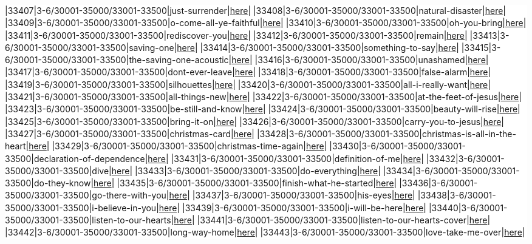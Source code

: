 |33407|3-6/30001-35000/33001-33500|just-surrender|[here](https://cdn.jsdelivr.net/gh/guitarchord/c3-6/30001-35000/33001-33500/just-surrender.webp)|
|33408|3-6/30001-35000/33001-33500|natural-disaster|[here](https://cdn.jsdelivr.net/gh/guitarchord/c3-6/30001-35000/33001-33500/natural-disaster.webp)|
|33409|3-6/30001-35000/33001-33500|o-come-all-ye-faithful|[here](https://cdn.jsdelivr.net/gh/guitarchord/c3-6/30001-35000/33001-33500/o-come-all-ye-faithful.webp)|
|33410|3-6/30001-35000/33001-33500|oh-you-bring|[here](https://cdn.jsdelivr.net/gh/guitarchord/c3-6/30001-35000/33001-33500/oh-you-bring.webp)|
|33411|3-6/30001-35000/33001-33500|rediscover-you|[here](https://cdn.jsdelivr.net/gh/guitarchord/c3-6/30001-35000/33001-33500/rediscover-you.webp)|
|33412|3-6/30001-35000/33001-33500|remain|[here](https://cdn.jsdelivr.net/gh/guitarchord/c3-6/30001-35000/33001-33500/remain.webp)|
|33413|3-6/30001-35000/33001-33500|saving-one|[here](https://cdn.jsdelivr.net/gh/guitarchord/c3-6/30001-35000/33001-33500/saving-one.webp)|
|33414|3-6/30001-35000/33001-33500|something-to-say|[here](https://cdn.jsdelivr.net/gh/guitarchord/c3-6/30001-35000/33001-33500/something-to-say.webp)|
|33415|3-6/30001-35000/33001-33500|the-saving-one-acoustic|[here](https://cdn.jsdelivr.net/gh/guitarchord/c3-6/30001-35000/33001-33500/the-saving-one-acoustic.webp)|
|33416|3-6/30001-35000/33001-33500|unashamed|[here](https://cdn.jsdelivr.net/gh/guitarchord/c3-6/30001-35000/33001-33500/unashamed.webp)|
|33417|3-6/30001-35000/33001-33500|dont-ever-leave|[here](https://cdn.jsdelivr.net/gh/guitarchord/c3-6/30001-35000/33001-33500/dont-ever-leave.webp)|
|33418|3-6/30001-35000/33001-33500|false-alarm|[here](https://cdn.jsdelivr.net/gh/guitarchord/c3-6/30001-35000/33001-33500/false-alarm.webp)|
|33419|3-6/30001-35000/33001-33500|silhouettes|[here](https://cdn.jsdelivr.net/gh/guitarchord/c3-6/30001-35000/33001-33500/silhouettes.webp)|
|33420|3-6/30001-35000/33001-33500|all-i-really-want|[here](https://cdn.jsdelivr.net/gh/guitarchord/c3-6/30001-35000/33001-33500/all-i-really-want.webp)|
|33421|3-6/30001-35000/33001-33500|all-things-new|[here](https://cdn.jsdelivr.net/gh/guitarchord/c3-6/30001-35000/33001-33500/all-things-new.webp)|
|33422|3-6/30001-35000/33001-33500|at-the-feet-of-jesus|[here](https://cdn.jsdelivr.net/gh/guitarchord/c3-6/30001-35000/33001-33500/at-the-feet-of-jesus.webp)|
|33423|3-6/30001-35000/33001-33500|be-still-and-know|[here](https://cdn.jsdelivr.net/gh/guitarchord/c3-6/30001-35000/33001-33500/be-still-and-know.webp)|
|33424|3-6/30001-35000/33001-33500|beauty-will-rise|[here](https://cdn.jsdelivr.net/gh/guitarchord/c3-6/30001-35000/33001-33500/beauty-will-rise.webp)|
|33425|3-6/30001-35000/33001-33500|bring-it-on|[here](https://cdn.jsdelivr.net/gh/guitarchord/c3-6/30001-35000/33001-33500/bring-it-on.webp)|
|33426|3-6/30001-35000/33001-33500|carry-you-to-jesus|[here](https://cdn.jsdelivr.net/gh/guitarchord/c3-6/30001-35000/33001-33500/carry-you-to-jesus.webp)|
|33427|3-6/30001-35000/33001-33500|christmas-card|[here](https://cdn.jsdelivr.net/gh/guitarchord/c3-6/30001-35000/33001-33500/christmas-card.webp)|
|33428|3-6/30001-35000/33001-33500|christmas-is-all-in-the-heart|[here](https://cdn.jsdelivr.net/gh/guitarchord/c3-6/30001-35000/33001-33500/christmas-is-all-in-the-heart.webp)|
|33429|3-6/30001-35000/33001-33500|christmas-time-again|[here](https://cdn.jsdelivr.net/gh/guitarchord/c3-6/30001-35000/33001-33500/christmas-time-again.webp)|
|33430|3-6/30001-35000/33001-33500|declaration-of-dependence|[here](https://cdn.jsdelivr.net/gh/guitarchord/c3-6/30001-35000/33001-33500/declaration-of-dependence.webp)|
|33431|3-6/30001-35000/33001-33500|definition-of-me|[here](https://cdn.jsdelivr.net/gh/guitarchord/c3-6/30001-35000/33001-33500/definition-of-me.webp)|
|33432|3-6/30001-35000/33001-33500|dive|[here](https://cdn.jsdelivr.net/gh/guitarchord/c3-6/30001-35000/33001-33500/dive.webp)|
|33433|3-6/30001-35000/33001-33500|do-everything|[here](https://cdn.jsdelivr.net/gh/guitarchord/c3-6/30001-35000/33001-33500/do-everything.webp)|
|33434|3-6/30001-35000/33001-33500|do-they-know|[here](https://cdn.jsdelivr.net/gh/guitarchord/c3-6/30001-35000/33001-33500/do-they-know.webp)|
|33435|3-6/30001-35000/33001-33500|finish-what-he-started|[here](https://cdn.jsdelivr.net/gh/guitarchord/c3-6/30001-35000/33001-33500/finish-what-he-started.webp)|
|33436|3-6/30001-35000/33001-33500|go-there-with-you|[here](https://cdn.jsdelivr.net/gh/guitarchord/c3-6/30001-35000/33001-33500/go-there-with-you.webp)|
|33437|3-6/30001-35000/33001-33500|his-eyes|[here](https://cdn.jsdelivr.net/gh/guitarchord/c3-6/30001-35000/33001-33500/his-eyes.webp)|
|33438|3-6/30001-35000/33001-33500|i-believe-in-you|[here](https://cdn.jsdelivr.net/gh/guitarchord/c3-6/30001-35000/33001-33500/i-believe-in-you.webp)|
|33439|3-6/30001-35000/33001-33500|i-will-be-here|[here](https://cdn.jsdelivr.net/gh/guitarchord/c3-6/30001-35000/33001-33500/i-will-be-here.webp)|
|33440|3-6/30001-35000/33001-33500|listen-to-our-hearts|[here](https://cdn.jsdelivr.net/gh/guitarchord/c3-6/30001-35000/33001-33500/listen-to-our-hearts.webp)|
|33441|3-6/30001-35000/33001-33500|listen-to-our-hearts-cover|[here](https://cdn.jsdelivr.net/gh/guitarchord/c3-6/30001-35000/33001-33500/listen-to-our-hearts-cover.webp)|
|33442|3-6/30001-35000/33001-33500|long-way-home|[here](https://cdn.jsdelivr.net/gh/guitarchord/c3-6/30001-35000/33001-33500/long-way-home.webp)|
|33443|3-6/30001-35000/33001-33500|love-take-me-over|[here](https://cdn.jsdelivr.net/gh/guitarchord/c3-6/30001-35000/33001-33500/love-take-me-over.webp)|